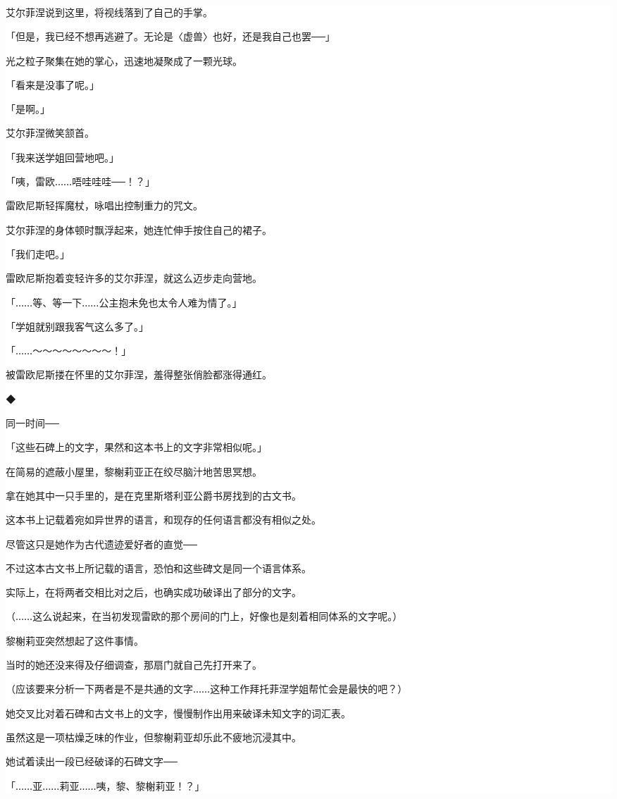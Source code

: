 艾尔菲涅说到这里，将视线落到了自己的手掌。

「但是，我已经不想再逃避了。无论是〈虚兽〉也好，还是我自己也罢──」

光之粒子聚集在她的掌心，迅速地凝聚成了一颗光球。

「看来是没事了呢。」

「是啊。」

艾尔菲涅微笑颔首。

「我来送学姐回营地吧。」

「咦，雷欧……唔哇哇哇──！？」

雷欧尼斯轻挥魔杖，咏唱出控制重力的咒文。

艾尔菲涅的身体顿时飘浮起来，她连忙伸手按住自己的裙子。

「我们走吧。」

雷欧尼斯抱着变轻许多的艾尔菲涅，就这么迈步走向营地。

「……等、等一下……公主抱未免也太令人难为情了。」

「学姐就别跟我客气这么多了。」

「……～～～～～～～～！」

被雷欧尼斯搂在怀里的艾尔菲涅，羞得整张俏脸都涨得通红。

◆

同一时间──

「这些石碑上的文字，果然和这本书上的文字非常相似呢。」

在简易的遮蔽小屋里，黎榭莉亚正在绞尽脑汁地苦思冥想。

拿在她其中一只手里的，是在克里斯塔利亚公爵书房找到的古文书。

这本书上记载着宛如异世界的语言，和现存的任何语言都没有相似之处。

尽管这只是她作为古代遗迹爱好者的直觉──

不过这本古文书上所记载的语言，恐怕和这些碑文是同一个语言体系。

实际上，在将两者交相比对之后，也确实成功破译出了部分的文字。

（……这么说起来，在当初发现雷欧的那个房间的门上，好像也是刻着相同体系的文字呢。）

黎榭莉亚突然想起了这件事情。

当时的她还没来得及仔细调查，那扇门就自己先打开来了。

（应该要来分析一下两者是不是共通的文字……这种工作拜托菲涅学姐帮忙会是最快的吧？）

她交叉比对着石碑和古文书上的文字，慢慢制作出用来破译未知文字的词汇表。

虽然这是一项枯燥乏味的作业，但黎榭莉亚却乐此不疲地沉浸其中。

她试着读出一段已经破译的石碑文字──

「……亚……莉亚……咦，黎、黎榭莉亚！？」
